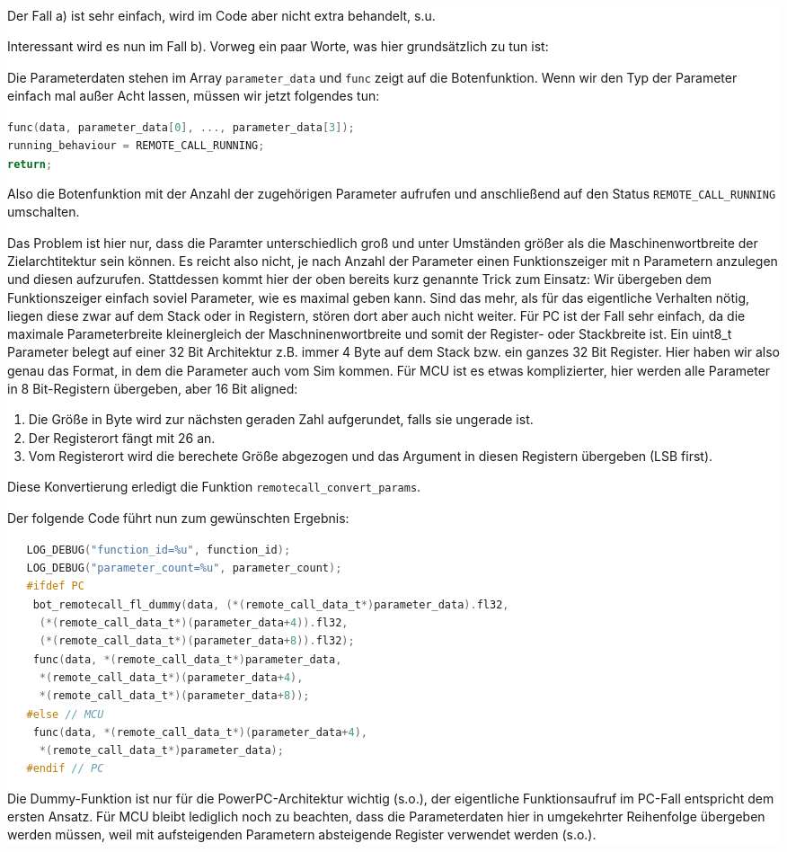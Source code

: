 Der Fall a) ist sehr einfach, wird im Code aber nicht extra behandelt, s.u.

Interessant wird es nun im Fall b). Vorweg ein paar Worte, was hier grundsätzlich zu tun ist:

Die Parameterdaten stehen im Array `parameter_data` und `func` zeigt auf die Botenfunktion. Wenn wir den Typ der Parameter einfach mal außer Acht lassen, müssen wir jetzt folgendes tun:

```C
func(data, parameter_data[0], ..., parameter_data[3]);
running_behaviour = REMOTE_CALL_RUNNING;
return;
```

Also die Botenfunktion mit der Anzahl der zugehörigen Parameter aufrufen und anschließend auf den Status `REMOTE_CALL_RUNNING` umschalten.

Das Problem ist hier nur, dass die Paramter unterschiedlich groß und unter Umständen größer als die Maschinenwortbreite der Zielarchtitektur sein können. Es reicht also nicht, je nach Anzahl der Parameter einen Funktionszeiger mit n Parametern anzulegen und diesen aufzurufen.
Stattdessen kommt hier der oben bereits kurz genannte Trick zum Einsatz: Wir übergeben dem Funktionszeiger einfach soviel Parameter, wie es maximal geben kann. Sind das mehr, als für das eigentliche Verhalten nötig, liegen diese zwar auf dem Stack oder in Registern, stören dort aber auch nicht weiter.
Für PC ist der Fall sehr einfach, da die maximale Parameterbreite kleinergleich der Maschninenwortbreite und somit der Register- oder Stackbreite ist. Ein uint8_t Parameter belegt auf einer 32 Bit Architektur z.B. immer 4 Byte auf dem Stack bzw. ein ganzes 32 Bit Register. Hier haben wir also genau das Format, in dem die Parameter auch vom Sim kommen.
Für MCU ist es etwas komplizierter, hier werden alle Parameter in 8 Bit-Registern übergeben, aber 16 Bit aligned:

1. Die Größe in Byte wird zur nächsten geraden Zahl aufgerundet, falls sie ungerade ist.
1. Der Registerort fängt mit 26 an.
1. Vom Registerort wird die berechete Größe abgezogen und das Argument in diesen Registern übergeben (LSB first).

Diese Konvertierung erledigt die Funktion `remotecall_convert_params`.

Der folgende Code führt nun zum gewünschten Ergebnis:

```C
   LOG_DEBUG("function_id=%u", function_id);
   LOG_DEBUG("parameter_count=%u", parameter_count);
   #ifdef PC
    bot_remotecall_fl_dummy(data, (*(remote_call_data_t*)parameter_data).fl32,
     (*(remote_call_data_t*)(parameter_data+4)).fl32,
     (*(remote_call_data_t*)(parameter_data+8)).fl32);
    func(data, *(remote_call_data_t*)parameter_data,
     *(remote_call_data_t*)(parameter_data+4),
     *(remote_call_data_t*)(parameter_data+8));
   #else // MCU
    func(data, *(remote_call_data_t*)(parameter_data+4),
     *(remote_call_data_t*)parameter_data);
   #endif // PC
```

Die Dummy-Funktion ist nur für die PowerPC-Architektur wichtig (s.o.), der eigentliche Funktionsaufruf im PC-Fall entspricht dem ersten Ansatz.
Für MCU bleibt lediglich noch zu beachten, dass die Parameterdaten hier in umgekehrter Reihenfolge übergeben werden müssen, weil mit aufsteigenden Parametern absteigende Register verwendet werden (s.o.).
